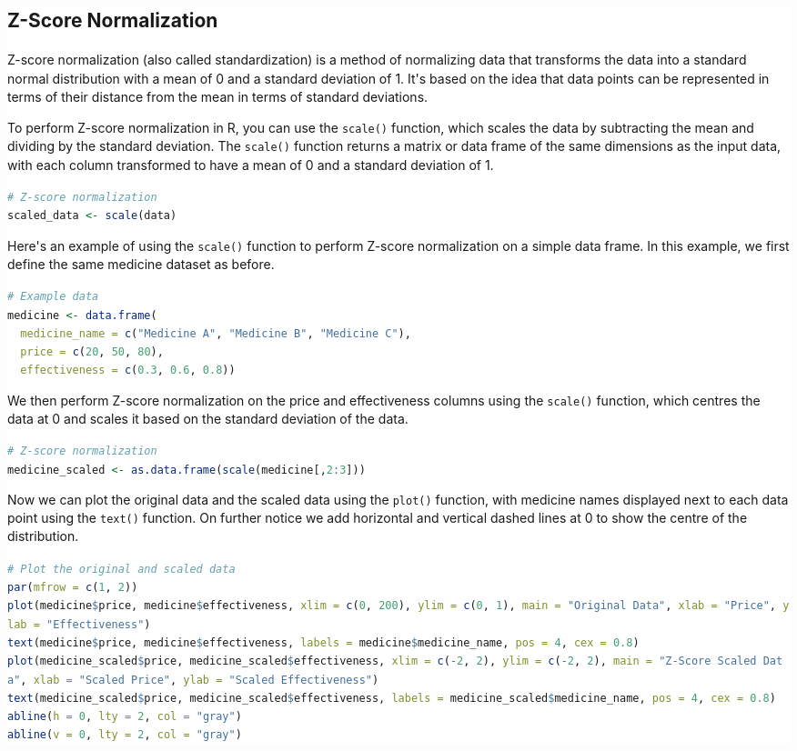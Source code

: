 ## Z-Score Normalization

Z-score normalization (also called standardization) is a method of normalizing data that transforms the data into a standard normal distribution with a mean of 0 and a standard deviation of 1. 
It's based on the idea that data points can be represented in terms of their distance from the mean in terms of standard deviations.

To perform Z-score normalization in R, you can use the `scale()` function, which scales the data by subtracting the mean and dividing by the standard deviation. 
The `scale()` function returns a matrix or data frame of the same dimensions as the input data, with each column transformed to have a mean of 0 and a standard deviation of 1.

```r
# Z-score normalization
scaled_data <- scale(data)
```

Here's an example of using the `scale()` function to perform Z-score normalization on a simple data frame.
In this example, we first define the same medicine dataset as before.

```r
# Example data
medicine <- data.frame(
  medicine_name = c("Medicine A", "Medicine B", "Medicine C"),
  price = c(20, 50, 80),
  effectiveness = c(0.3, 0.6, 0.8))
```
We then perform Z-score normalization on the price and effectiveness columns using the `scale()` function, which centres the data at 0 and scales it based on the standard deviation of the data. 
```r
# Z-score normalization
medicine_scaled <- as.data.frame(scale(medicine[,2:3]))
```
Now we can plot the original data and the scaled data using the `plot()` function, with medicine names displayed next to each data point using the `text()` function. 
On further notice we add horizontal and vertical dashed lines at 0 to show the centre of the distribution.

```r
# Plot the original and scaled data
par(mfrow = c(1, 2))
plot(medicine$price, medicine$effectiveness, xlim = c(0, 200), ylim = c(0, 1), main = "Original Data", xlab = "Price", ylab = "Effectiveness")
text(medicine$price, medicine$effectiveness, labels = medicine$medicine_name, pos = 4, cex = 0.8)
plot(medicine_scaled$price, medicine_scaled$effectiveness, xlim = c(-2, 2), ylim = c(-2, 2), main = "Z-Score Scaled Data", xlab = "Scaled Price", ylab = "Scaled Effectiveness")
text(medicine_scaled$price, medicine_scaled$effectiveness, labels = medicine_scaled$medicine_name, pos = 4, cex = 0.8)
abline(h = 0, lty = 2, col = "gray")
abline(v = 0, lty = 2, col = "gray")
```
